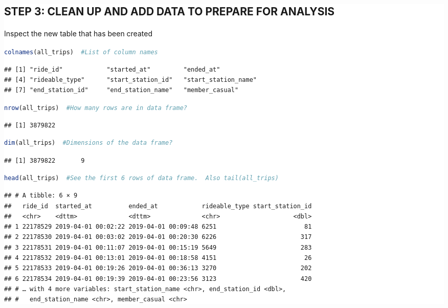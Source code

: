 ## STEP 3: CLEAN UP AND ADD DATA TO PREPARE FOR ANALYSIS

Inspect the new table that has been created

``` r
colnames(all_trips)  #List of column names
```

    ## [1] "ride_id"            "started_at"         "ended_at"          
    ## [4] "rideable_type"      "start_station_id"   "start_station_name"
    ## [7] "end_station_id"     "end_station_name"   "member_casual"

``` r
nrow(all_trips)  #How many rows are in data frame?
```

    ## [1] 3879822

``` r
dim(all_trips)  #Dimensions of the data frame?
```

    ## [1] 3879822       9

``` r
head(all_trips)  #See the first 6 rows of data frame.  Also tail(all_trips)
```

    ## # A tibble: 6 × 9
    ##   ride_id  started_at          ended_at            rideable_type start_station_id
    ##   <chr>    <dttm>              <dttm>              <chr>                    <dbl>
    ## 1 22178529 2019-04-01 00:02:22 2019-04-01 00:09:48 6251                        81
    ## 2 22178530 2019-04-01 00:03:02 2019-04-01 00:20:30 6226                       317
    ## 3 22178531 2019-04-01 00:11:07 2019-04-01 00:15:19 5649                       283
    ## 4 22178532 2019-04-01 00:13:01 2019-04-01 00:18:58 4151                        26
    ## 5 22178533 2019-04-01 00:19:26 2019-04-01 00:36:13 3270                       202
    ## 6 22178534 2019-04-01 00:19:39 2019-04-01 00:23:56 3123                       420
    ## # … with 4 more variables: start_station_name <chr>, end_station_id <dbl>,
    ## #   end_station_name <chr>, member_casual <chr>
